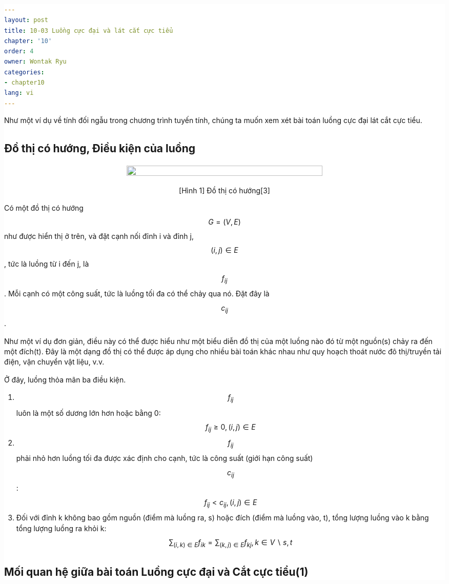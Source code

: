 ```yaml
---
layout: post
title: 10-03 Luồng cực đại và lát cắt cực tiểu
chapter: '10'
order: 4
owner: Wontak Ryu
categories:
- chapter10
lang: vi
---
```


<script type="text/x-mathjax-config">
MathJax.Hub.Config({
    displayAlign: "center"
});
</script>

Như một ví dụ về tính đối ngẫu trong chương trình tuyến tính, chúng ta muốn xem xét bài toán luồng cực đại lát cắt cực tiểu.

## Đồ thị có hướng, Điều kiện của luồng


<figure class="image" style="align: center;">
<p align="center">
 <img src="{{ site.baseurl }}/img/chapter_img/chapter10/max_flow.png" alt="" width="70%" height="70%">
 <figcaption style="text-align: center;">[Hình 1] Đồ thị có hướng[3]</figcaption>
</p>
</figure>


Có một đồ thị có hướng $$G = (V, E)$$ như được hiển thị ở trên, và đặt cạnh nối đỉnh i và đỉnh j, $$(i,j)\in E$$, tức là luồng từ i đến j, là $$f_{ij}$$. Mỗi cạnh có một công suất, tức là luồng tối đa có thể chảy qua nó. Đặt đây là $$c_{ij}$$.

Như một ví dụ đơn giản, điều này có thể được hiểu như một biểu diễn đồ thị của một luồng nào đó từ một nguồn(s) chảy ra đến một đích(t). Đây là một dạng đồ thị có thể được áp dụng cho nhiều bài toán khác nhau như quy hoạch thoát nước đô thị/truyền tải điện, vận chuyển vật liệu, v.v.

Ở đây, luồng thỏa mãn ba điều kiện.

1. $$f_{ij}$$ luôn là một số dương lớn hơn hoặc bằng 0: $$f_{ij} \geq 0,\, (i,j)\in E$$
2. $$f_{ij}$$ phải nhỏ hơn luồng tối đa được xác định cho cạnh, tức là công suất (giới hạn công suất) $$c_{ij}$$: $$f_{ij}<c_{ij}, \, (i,j)\in E$$
3. Đối với đỉnh k không bao gồm nguồn (điểm mà luồng ra, s) hoặc đích (điểm mà luồng vào, t), tổng lượng luồng vào k bằng tổng lượng luồng ra khỏi k: $$\sum_{(i,k)\in E}f_{ik} = \sum_{(k,j)\in E}f_{kj}, \, k\in V\backslash{s,t}$$

## Mối quan hệ giữa bài toán Luồng cực đại và Cắt cực tiểu(1)
